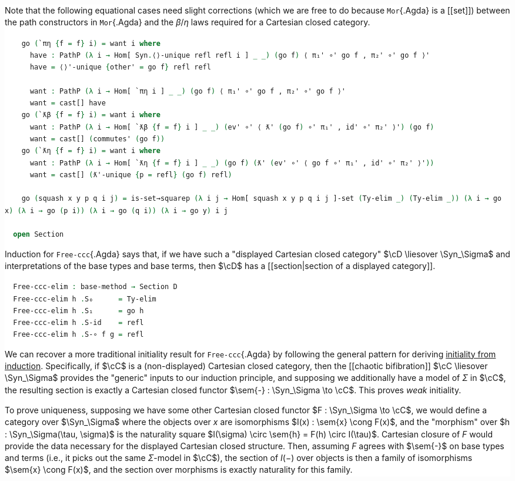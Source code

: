 Note that the following equational cases need slight corrections (which
we are free to do because `Mor`{.Agda} is a [[set]]) between the path
constructors in `Mor`{.Agda} and the $\beta$/$\eta$ laws required for a
Cartesian closed category.

```agda
    go (`πη {f = f} i) = want i where
      have : PathP (λ i → Hom[ Syn.⟨⟩-unique refl refl i ] _ _) (go f) ⟨ π₁' ∘' go f , π₂' ∘' go f ⟩'
      have = ⟨⟩'-unique {other' = go f} refl refl

      want : PathP (λ i → Hom[ `πη i ] _ _) (go f) ⟨ π₁' ∘' go f , π₂' ∘' go f ⟩'
      want = cast[] have
    go (`ƛβ {f = f} i) = want i where
      want : PathP (λ i → Hom[ `ƛβ {f = f} i ] _ _) (ev' ∘' ⟨ ƛ' (go f) ∘' π₁' , id' ∘' π₂' ⟩') (go f)
      want = cast[] (commutes' (go f))
    go (`ƛη {f = f} i) = want i where
      want : PathP (λ i → Hom[ `ƛη {f = f} i ] _ _) (go f) (ƛ' (ev' ∘' ⟨ go f ∘' π₁' , id' ∘' π₂' ⟩'))
      want = cast[] (ƛ'-unique {p = refl} (go f) refl)

    go (squash x y p q i j) = is-set→squarep (λ i j → Hom[ squash x y p q i j ]-set (Ty-elim _) (Ty-elim _)) (λ i → go x) (λ i → go (p i)) (λ i → go (q i)) (λ i → go y) i j

  open Section
```

</details>

Induction for `Free-ccc`{.Agda} says that, if we have such a "displayed
Cartesian closed category" $\cD \liesover \Syn_\Sigma$ and
interpretations of the base types and base terms, then $\cD$ has a
[[section|section of a displayed category]].

```agda
  Free-ccc-elim : base-method → Section D
  Free-ccc-elim h .S₀      = Ty-elim
  Free-ccc-elim h .S₁      = go h
  Free-ccc-elim h .S-id    = refl
  Free-ccc-elim h .S-∘ f g = refl
```

We can recover a more traditional initiality result for
`Free-ccc`{.Agda} by following the general pattern for deriving
[initiality from induction]. Specifically, if $\cC$ is a (non-displayed)
Cartesian closed category, then the [[chaotic bifibration]] $\cC
\liesover \Syn_\Sigma$ provides the "generic" inputs to our induction
principle, and supposing we additionally have a model of $\Sigma$ in
$\cC$, the resulting section is exactly a Cartesian closed functor
$\sem{-} : \Syn_\Sigma \to \cC$. This proves *weak* initiality.

[initiality from induction]: Data.Wellfounded.W.html#inductive-types-are-initial-algebras

To prove uniqueness, supposing we have some other Cartesian closed
functor $F : \Syn_\Sigma \to \cC$, we would define a category over
$\Syn_\Sigma$ where the objects over $x$ are isomorphisms $I(x) :
\sem{x} \cong F(x)$, and the "morphism" over $h : \Syn_\Sigma(\tau,
\sigma)$ is the naturality square $I(\sigma) \circ \sem{h} = F(h) \circ
I(\tau)$. Cartesian closure of $F$ would provide the data necessary for
the displayed Cartesian closed structure. Then, assuming $F$ agrees with
$\sem{-}$ on base types and terms (i.e., it picks out the same
$\Sigma$-model in $\cC$), the section of $I(-)$ over objects is then a
family of isomorphisms $\sem{x} \cong F(x)$, and the section over
morphisms is exactly naturality for this family.


[solver]: Cat.CartesianClosed.Solver.html